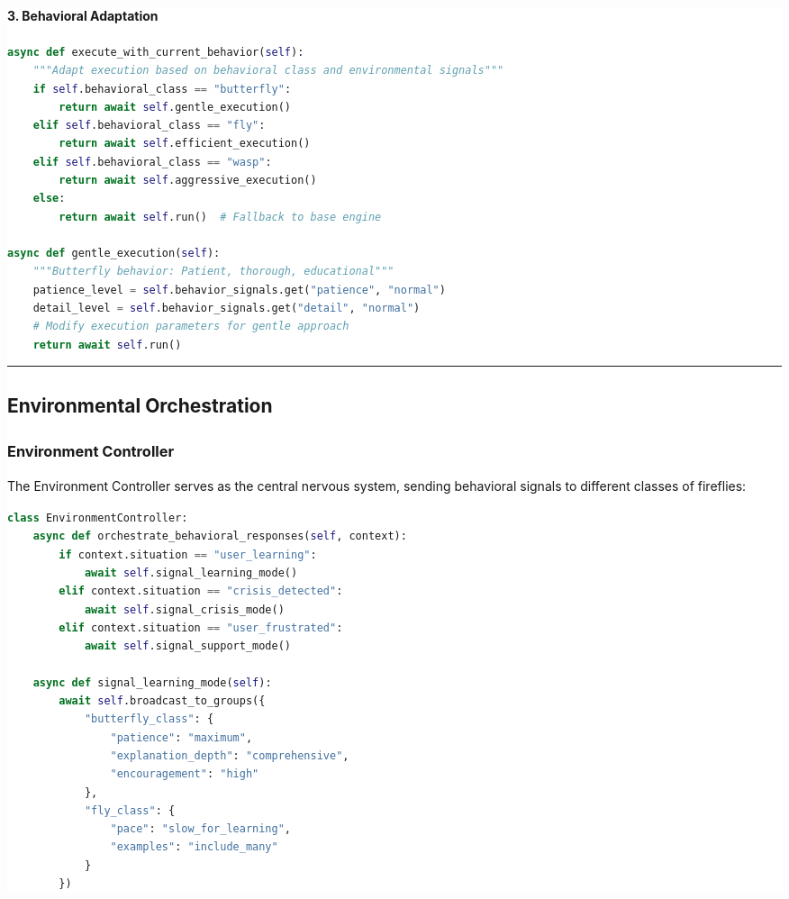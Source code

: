 #### 3. Behavioral Adaptation
```python
async def execute_with_current_behavior(self):
    """Adapt execution based on behavioral class and environmental signals"""
    if self.behavioral_class == "butterfly":
        return await self.gentle_execution()
    elif self.behavioral_class == "fly":
        return await self.efficient_execution()
    elif self.behavioral_class == "wasp":
        return await self.aggressive_execution()
    else:
        return await self.run()  # Fallback to base engine

async def gentle_execution(self):
    """Butterfly behavior: Patient, thorough, educational"""
    patience_level = self.behavior_signals.get("patience", "normal")
    detail_level = self.behavior_signals.get("detail", "normal")
    # Modify execution parameters for gentle approach
    return await self.run()
```

---

## Environmental Orchestration

### Environment Controller

The Environment Controller serves as the central nervous system, sending behavioral signals to different classes of fireflies:

```python
class EnvironmentController:
    async def orchestrate_behavioral_responses(self, context):
        if context.situation == "user_learning":
            await self.signal_learning_mode()
        elif context.situation == "crisis_detected":
            await self.signal_crisis_mode()
        elif context.situation == "user_frustrated":
            await self.signal_support_mode()

    async def signal_learning_mode(self):
        await self.broadcast_to_groups({
            "butterfly_class": {
                "patience": "maximum",
                "explanation_depth": "comprehensive",
                "encouragement": "high"
            },
            "fly_class": {
                "pace": "slow_for_learning",
                "examples": "include_many"
            }
        })
```
